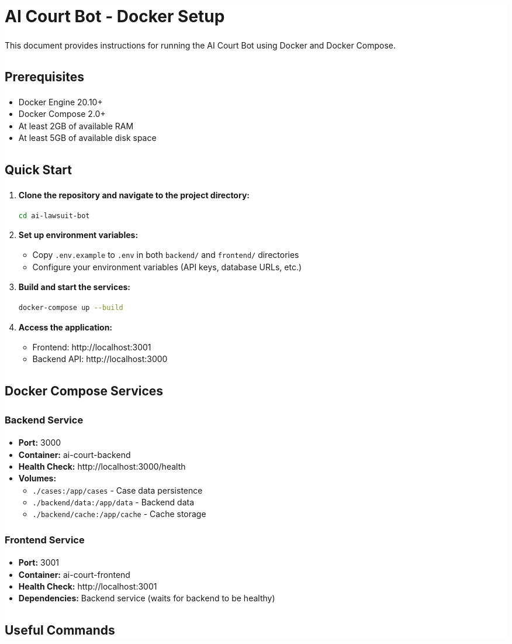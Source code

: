 # AI Court Bot - Docker Setup

This document provides instructions for running the AI Court Bot using Docker and Docker Compose.

## Prerequisites

- Docker Engine 20.10+
- Docker Compose 2.0+
- At least 2GB of available RAM
- At least 5GB of available disk space

## Quick Start

1. **Clone the repository and navigate to the project directory:**
   ```bash
   cd ai-lawsuit-bot
   ```

2. **Set up environment variables:**
   - Copy `.env.example` to `.env` in both `backend/` and `frontend/` directories
   - Configure your environment variables (API keys, database URLs, etc.)

3. **Build and start the services:**
   ```bash
   docker-compose up --build
   ```

4. **Access the application:**
   - Frontend: http://localhost:3001
   - Backend API: http://localhost:3000

## Docker Compose Services

### Backend Service
- **Port:** 3000
- **Container:** ai-court-backend
- **Health Check:** http://localhost:3000/health
- **Volumes:**
  - `./cases:/app/cases` - Case data persistence
  - `./backend/data:/app/data` - Backend data
  - `./backend/cache:/app/cache` - Cache storage

### Frontend Service
- **Port:** 3001
- **Container:** ai-court-frontend
- **Health Check:** http://localhost:3001
- **Dependencies:** Backend service (waits for backend to be healthy)

## Useful Commands
